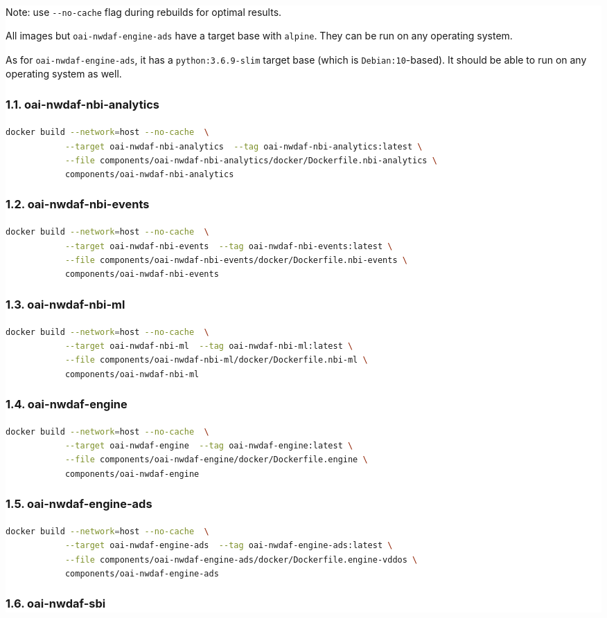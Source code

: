 Note: use `--no-cache` flag during rebuilds for optimal results.

All images but `oai-nwdaf-engine-ads` have a target base with `alpine`. They can be run on any operating system.

As for `oai-nwdaf-engine-ads`, it has a `python:3.6.9-slim` target base (which is `Debian:10`-based). It should be able to run on any operating system as well.

### 1.1. oai-nwdaf-nbi-analytics

```bash
docker build --network=host --no-cache  \
            --target oai-nwdaf-nbi-analytics  --tag oai-nwdaf-nbi-analytics:latest \
            --file components/oai-nwdaf-nbi-analytics/docker/Dockerfile.nbi-analytics \
            components/oai-nwdaf-nbi-analytics
```

### 1.2. oai-nwdaf-nbi-events

```bash
docker build --network=host --no-cache  \
            --target oai-nwdaf-nbi-events  --tag oai-nwdaf-nbi-events:latest \
            --file components/oai-nwdaf-nbi-events/docker/Dockerfile.nbi-events \
            components/oai-nwdaf-nbi-events
```

### 1.3. oai-nwdaf-nbi-ml

```bash
docker build --network=host --no-cache  \
            --target oai-nwdaf-nbi-ml  --tag oai-nwdaf-nbi-ml:latest \
            --file components/oai-nwdaf-nbi-ml/docker/Dockerfile.nbi-ml \
            components/oai-nwdaf-nbi-ml
```

### 1.4. oai-nwdaf-engine

```bash
docker build --network=host --no-cache  \
            --target oai-nwdaf-engine  --tag oai-nwdaf-engine:latest \
            --file components/oai-nwdaf-engine/docker/Dockerfile.engine \
            components/oai-nwdaf-engine
```

### 1.5. oai-nwdaf-engine-ads

```bash
docker build --network=host --no-cache  \
            --target oai-nwdaf-engine-ads  --tag oai-nwdaf-engine-ads:latest \
            --file components/oai-nwdaf-engine-ads/docker/Dockerfile.engine-vddos \
            components/oai-nwdaf-engine-ads
```


### 1.6. oai-nwdaf-sbi
